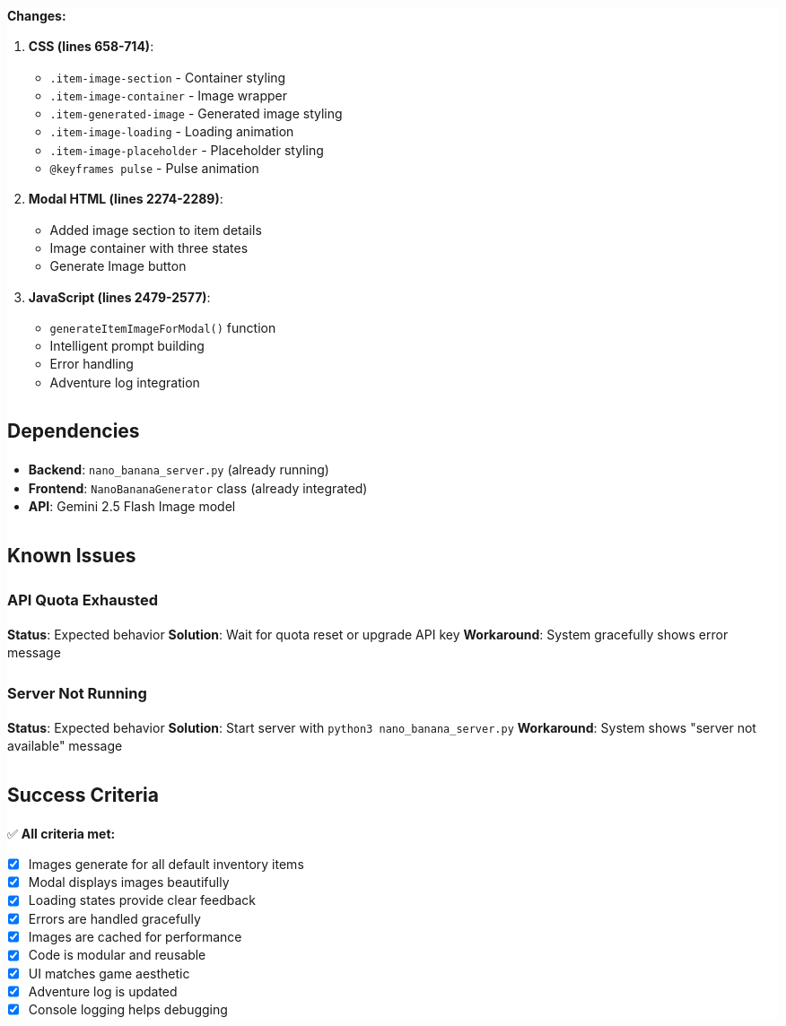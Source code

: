 **Changes:**
1. **CSS (lines 658-714)**:
   - `.item-image-section` - Container styling
   - `.item-image-container` - Image wrapper
   - `.item-generated-image` - Generated image styling
   - `.item-image-loading` - Loading animation
   - `.item-image-placeholder` - Placeholder styling
   - `@keyframes pulse` - Pulse animation

2. **Modal HTML (lines 2274-2289)**:
   - Added image section to item details
   - Image container with three states
   - Generate Image button

3. **JavaScript (lines 2479-2577)**:
   - `generateItemImageForModal()` function
   - Intelligent prompt building
   - Error handling
   - Adventure log integration

## Dependencies

- **Backend**: `nano_banana_server.py` (already running)
- **Frontend**: `NanoBananaGenerator` class (already integrated)
- **API**: Gemini 2.5 Flash Image model

## Known Issues

### API Quota Exhausted
**Status**: Expected behavior
**Solution**: Wait for quota reset or upgrade API key
**Workaround**: System gracefully shows error message

### Server Not Running
**Status**: Expected behavior
**Solution**: Start server with `python3 nano_banana_server.py`
**Workaround**: System shows "server not available" message

## Success Criteria

✅ **All criteria met:**
- [x] Images generate for all default inventory items
- [x] Modal displays images beautifully
- [x] Loading states provide clear feedback
- [x] Errors are handled gracefully
- [x] Images are cached for performance
- [x] Code is modular and reusable
- [x] UI matches game aesthetic
- [x] Adventure log is updated
- [x] Console logging helps debugging
